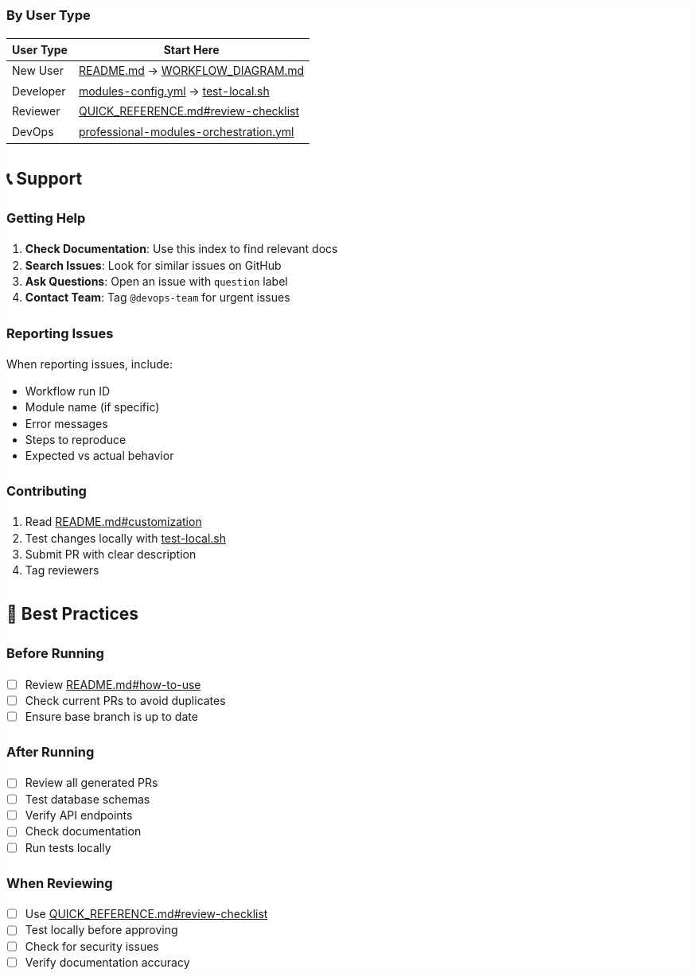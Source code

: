 ### By User Type
| User Type | Start Here |
|-----------|------------|
| New User | [README.md](README.md) → [WORKFLOW_DIAGRAM.md](WORKFLOW_DIAGRAM.md) |
| Developer | [modules-config.yml](modules-config.yml) → [test-local.sh](test-local.sh) |
| Reviewer | [QUICK_REFERENCE.md#review-checklist](QUICK_REFERENCE.md#review-checklist) |
| DevOps | [professional-modules-orchestration.yml](professional-modules-orchestration.yml) |

## 📞 Support

### Getting Help
1. **Check Documentation**: Use this index to find relevant docs
2. **Search Issues**: Look for similar issues on GitHub
3. **Ask Questions**: Open an issue with `question` label
4. **Contact Team**: Tag `@devops-team` for urgent issues

### Reporting Issues
When reporting issues, include:
- Workflow run ID
- Module name (if specific)
- Error messages
- Steps to reproduce
- Expected vs actual behavior

### Contributing
1. Read [README.md#customization](README.md#customization)
2. Test changes locally with [test-local.sh](test-local.sh)
3. Submit PR with clear description
4. Tag reviewers

## 🎯 Best Practices

### Before Running
- [ ] Review [README.md#how-to-use](README.md#how-to-use)
- [ ] Check current PRs to avoid duplicates
- [ ] Ensure base branch is up to date

### After Running
- [ ] Review all generated PRs
- [ ] Test database schemas
- [ ] Verify API endpoints
- [ ] Check documentation
- [ ] Run tests locally

### When Reviewing
- [ ] Use [QUICK_REFERENCE.md#review-checklist](QUICK_REFERENCE.md#review-checklist)
- [ ] Test locally before approving
- [ ] Check for security issues
- [ ] Verify documentation accuracy
